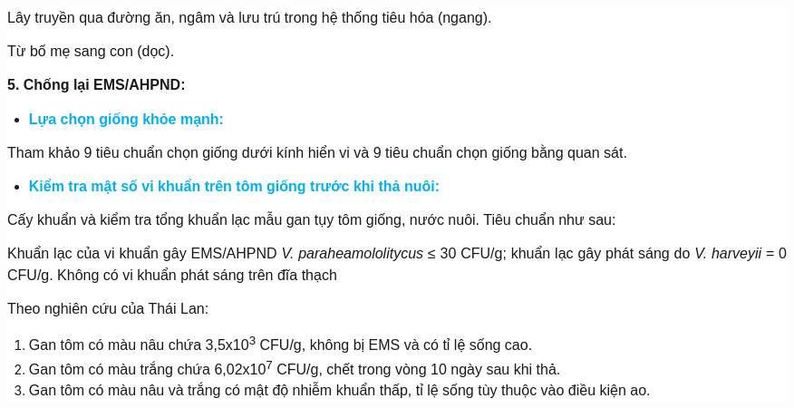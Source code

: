 <p style="text-align:justify"><span style="font-size:16px"><span style="background-color:white"><span style="font-family:&quot;Arial&quot;,&quot;sans-serif&quot;">L&acirc;y truyền qua đường ăn, ng&acirc;m v&agrave; lưu tr&uacute; trong hệ thống ti&ecirc;u h&oacute;a (ngang). </span></span></span></p>

<p style="text-align:justify"><span style="font-size:16px"><span style="background-color:white"><span style="font-family:&quot;Arial&quot;,&quot;sans-serif&quot;">Từ bố mẹ sang con (dọc).</span></span></span></p>

<p style="text-align:justify"><span style="font-size:16px"><span style="background-color:white"><strong><span style="font-family:&quot;Arial&quot;,&quot;sans-serif&quot;">5. Chống lại EMS/AHPND:</span></strong></span></span></p>

<ul>
	<li style="text-align:justify"><span style="font-size:16px"><span style="background-color:white"><strong><span style="font-family:&quot;Arial&quot;,&quot;sans-serif&quot;"><span style="color:#00b0f0">Lựa chọn giống khỏe mạnh:</span></span></strong></span></span></li>
</ul>

<p style="text-align:justify"><span style="font-size:16px"><span style="background-color:white"><span style="font-family:&quot;Arial&quot;,&quot;sans-serif&quot;">Tham khảo 9 ti&ecirc;u chuẩn chọn giống dưới k&iacute;nh hiển vi v&agrave; 9 ti&ecirc;u chuẩn chọn giống bằng quan s&aacute;t.</span></span></span></p>

<ul>
	<li style="text-align:justify"><span style="font-size:16px"><span style="background-color:white"><strong><span style="font-family:&quot;Arial&quot;,&quot;sans-serif&quot;"><span style="color:#00b0f0">Kiểm tra mật số vi khuẩn tr&ecirc;n t&ocirc;m giống trước khi thả nu&ocirc;i:</span></span></strong></span></span></li>
</ul>

<p style="text-align:justify"><span style="font-size:16px"><span style="background-color:white"><span style="font-family:&quot;Arial&quot;,&quot;sans-serif&quot;">Cấy khuẩn v&agrave; kiểm tra tổng khuẩn lạc mẫu gan tụy t&ocirc;m giống, nước nu&ocirc;i. Ti&ecirc;u chuẩn như sau:</span></span></span></p>

<p style="text-align:justify"><span style="font-size:16px"><span style="background-color:white"><span style="font-family:&quot;Arial&quot;,&quot;sans-serif&quot;">Khuẩn lạc của vi khuẩn g&acirc;y EMS/AHPND <em><span style="font-family:&quot;Arial&quot;,&quot;sans-serif&quot;">V. paraheamololitycus</span></em> &le; 30 CFU/g; khuẩn lạc g&acirc;y ph&aacute;t s&aacute;ng do <em><span style="font-family:&quot;Arial&quot;,&quot;sans-serif&quot;">V. harveyii</span></em> = 0 CFU/g. Kh&ocirc;ng c&oacute; vi khuẩn ph&aacute;t s&aacute;ng tr&ecirc;n đĩa thạch</span></span></span></p>

<p style="text-align:justify"><span style="font-size:16px"><span style="background-color:white"><span style="font-family:&quot;Arial&quot;,&quot;sans-serif&quot;">Theo nghi&ecirc;n cứu của Th&aacute;i Lan:</span></span></span></p>

<ol>
	<li style="text-align:justify"><span style="font-size:16px"><span style="background-color:white"><span style="font-family:&quot;Arial&quot;,&quot;sans-serif&quot;">Gan t&ocirc;m c&oacute; m&agrave;u n&acirc;u chứa 3,5x10<sup>3</sup> CFU/g, kh&ocirc;ng bị EMS v&agrave; c&oacute; tỉ lệ sống cao.</span></span></span></li>
	<li style="text-align:justify"><span style="font-size:16px"><span style="background-color:white"><span style="font-family:&quot;Arial&quot;,&quot;sans-serif&quot;">Gan t&ocirc;m c&oacute; m&agrave;u trắng chứa 6,02x10<sup>7</sup> CFU/g, chết trong v&ograve;ng 10 ng&agrave;y sau khi thả.</span></span></span></li>
	<li style="text-align:justify"><span style="font-size:16px"><span style="background-color:white"><span style="font-family:&quot;Arial&quot;,&quot;sans-serif&quot;">Gan t&ocirc;m c&oacute; m&agrave;u n&acirc;u v&agrave; trắng c&oacute; mật độ nhiễm khuẩn thấp, tỉ lệ sống t&ugrave;y thuộc v&agrave;o điều kiện&nbsp;ao.</span></span></span></li>
</ol>
